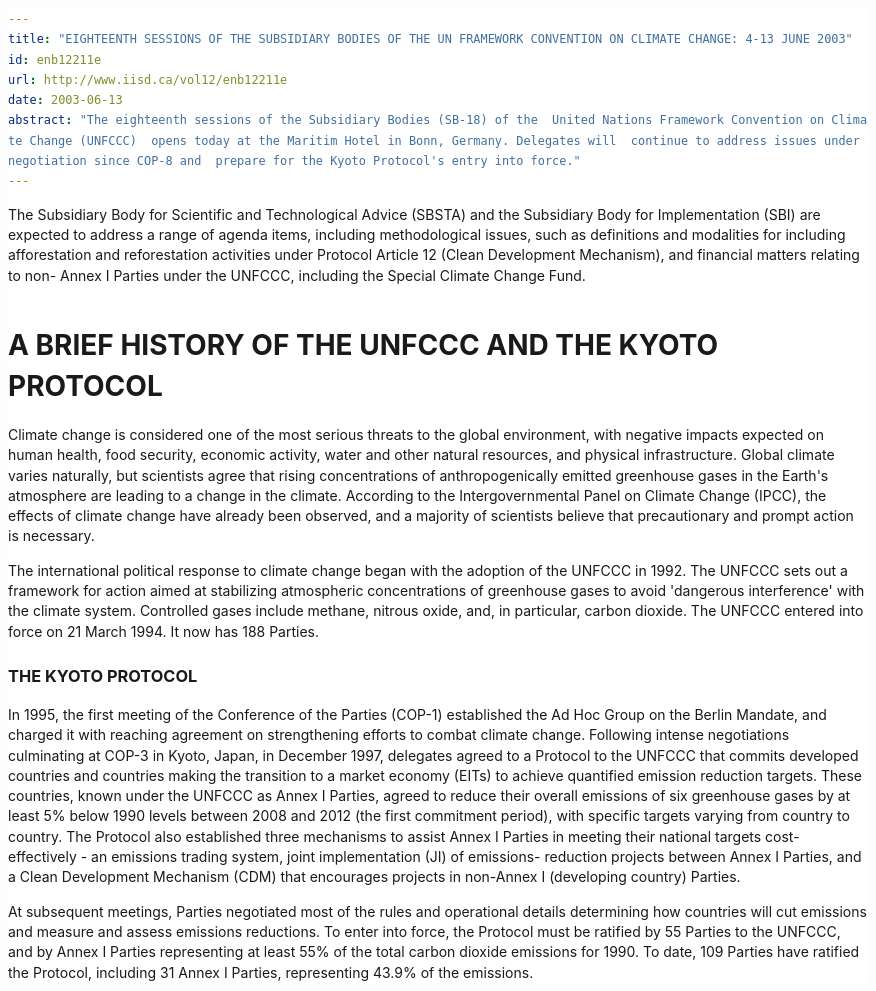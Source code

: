 ```yaml
---
title: "EIGHTEENTH SESSIONS OF THE SUBSIDIARY BODIES OF THE UN FRAMEWORK CONVENTION ON CLIMATE CHANGE: 4-13 JUNE 2003"
id: enb12211e
url: http://www.iisd.ca/vol12/enb12211e
date: 2003-06-13
abstract: "The eighteenth sessions of the Subsidiary Bodies (SB-18) of the  United Nations Framework Convention on Climate Change (UNFCCC)  opens today at the Maritim Hotel in Bonn, Germany. Delegates will  continue to address issues under negotiation since COP-8 and  prepare for the Kyoto Protocol's entry into force."
---
```


The Subsidiary Body for Scientific and Technological Advice (SBSTA)  and the Subsidiary Body for Implementation (SBI) are expected to  address a range of agenda items, including methodological issues,  such as definitions and modalities for including afforestation and  reforestation activities under Protocol Article 12 (Clean  Development Mechanism), and financial matters relating to non- Annex I Parties under the UNFCCC, including the Special Climate  Change Fund.

# A BRIEF HISTORY OF THE UNFCCC AND THE KYOTO PROTOCOL

Climate change is considered one of the most serious threats to  the global environment, with negative impacts expected on human  health, food security, economic activity, water and other natural  resources, and physical infrastructure. Global climate varies  naturally, but scientists agree that rising concentrations of  anthropogenically emitted greenhouse gases in the Earth's  atmosphere are leading to a change in the climate. According to  the Intergovernmental Panel on Climate Change (IPCC), the effects  of climate change have already been observed, and a majority of  scientists believe that precautionary and prompt action is  necessary.

The international political response to climate change began with  the adoption of the UNFCCC in 1992. The UNFCCC sets out a  framework for action aimed at stabilizing atmospheric  concentrations of greenhouse gases to avoid 'dangerous  interference' with the climate system. Controlled gases include  methane, nitrous oxide, and, in particular, carbon dioxide. The  UNFCCC entered into force on 21 March 1994. It now has 188 Parties.

### THE KYOTO PROTOCOL

In 1995, the first meeting of the Conference  of the Parties (COP-1) established the Ad Hoc Group on the Berlin  Mandate, and charged it with reaching agreement on strengthening  efforts to combat climate change. Following intense negotiations  culminating at COP-3 in Kyoto, Japan, in December 1997, delegates  agreed to a Protocol to the UNFCCC that commits developed  countries and countries making the transition to a market economy  (EITs) to achieve quantified emission reduction targets. These  countries, known under the UNFCCC as Annex I Parties, agreed to  reduce their overall emissions of six greenhouse gases by at least  5% below 1990 levels between 2008 and 2012 (the first commitment  period), with specific targets varying from country to country.  The Protocol also established three mechanisms to assist Annex I  Parties in meeting their national targets cost-effectively - an  emissions trading system, joint implementation (JI) of emissions- reduction projects between Annex I Parties, and a Clean  Development Mechanism (CDM) that encourages projects in non-Annex  I (developing country) Parties.

At subsequent meetings, Parties negotiated most of the rules and  operational details determining how countries will cut emissions  and measure and assess emissions reductions. To enter into force,  the Protocol must be ratified by 55 Parties to the UNFCCC, and by  Annex I Parties representing at least 55% of the total carbon  dioxide emissions for 1990. To date, 109 Parties have ratified the  Protocol, including 31 Annex I Parties, representing 43.9% of the  emissions.
